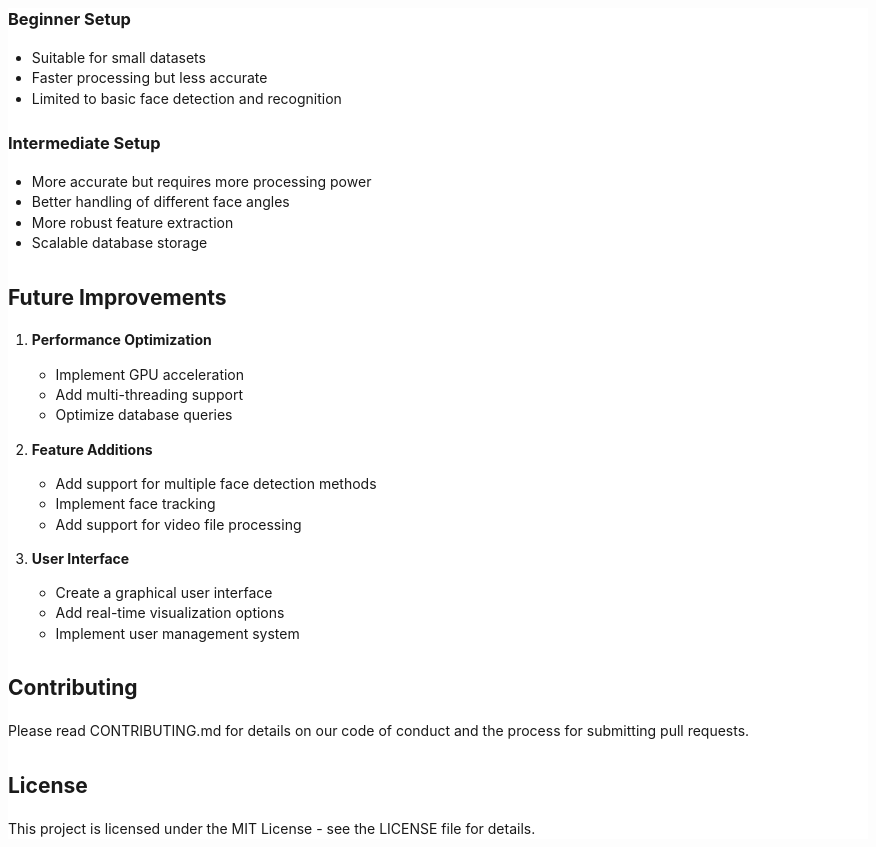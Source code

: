 ### Beginner Setup
- Suitable for small datasets
- Faster processing but less accurate
- Limited to basic face detection and recognition

### Intermediate Setup
- More accurate but requires more processing power
- Better handling of different face angles
- More robust feature extraction
- Scalable database storage

## Future Improvements

1. **Performance Optimization**
   - Implement GPU acceleration
   - Add multi-threading support
   - Optimize database queries

2. **Feature Additions**
   - Add support for multiple face detection methods
   - Implement face tracking
   - Add support for video file processing

3. **User Interface**
   - Create a graphical user interface
   - Add real-time visualization options
   - Implement user management system

## Contributing
Please read CONTRIBUTING.md for details on our code of conduct and the process for submitting pull requests.

## License
This project is licensed under the MIT License - see the LICENSE file for details. 